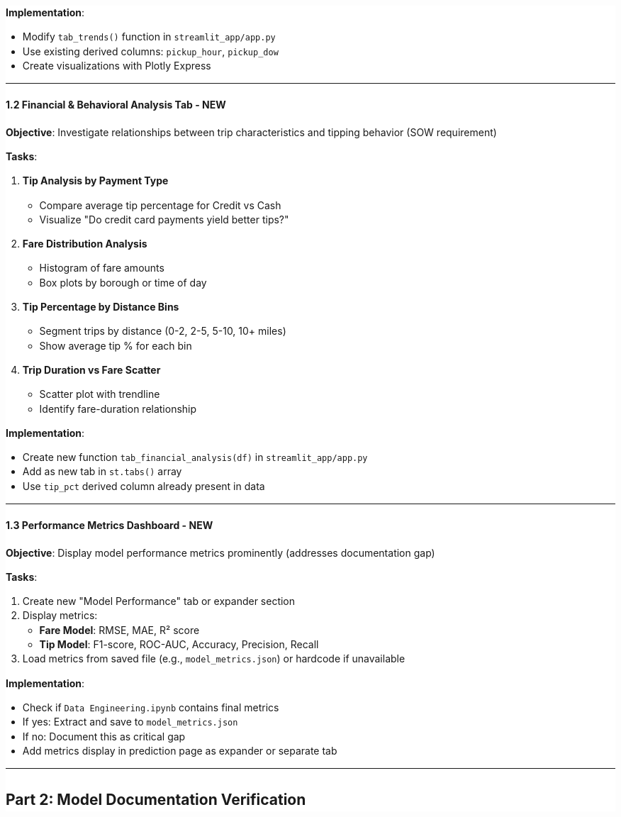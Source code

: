 **Implementation**:
- Modify `tab_trends()` function in `streamlit_app/app.py`
- Use existing derived columns: `pickup_hour`, `pickup_dow`
- Create visualizations with Plotly Express

---

#### 1.2 Financial & Behavioral Analysis Tab - NEW
**Objective**: Investigate relationships between trip characteristics and tipping behavior (SOW requirement)

**Tasks**:
1. **Tip Analysis by Payment Type**
   - Compare average tip percentage for Credit vs Cash
   - Visualize "Do credit card payments yield better tips?"
   
2. **Fare Distribution Analysis**
   - Histogram of fare amounts
   - Box plots by borough or time of day
   
3. **Tip Percentage by Distance Bins**
   - Segment trips by distance (0-2, 2-5, 5-10, 10+ miles)
   - Show average tip % for each bin
   
4. **Trip Duration vs Fare Scatter**
   - Scatter plot with trendline
   - Identify fare-duration relationship

**Implementation**:
- Create new function `tab_financial_analysis(df)` in `streamlit_app/app.py`
- Add as new tab in `st.tabs()` array
- Use `tip_pct` derived column already present in data

---

#### 1.3 Performance Metrics Dashboard - NEW
**Objective**: Display model performance metrics prominently (addresses documentation gap)

**Tasks**:
1. Create new "Model Performance" tab or expander section
2. Display metrics:
   - **Fare Model**: RMSE, MAE, R² score
   - **Tip Model**: F1-score, ROC-AUC, Accuracy, Precision, Recall
3. Load metrics from saved file (e.g., `model_metrics.json`) or hardcode if unavailable

**Implementation**:
- Check if `Data Engineering.ipynb` contains final metrics
- If yes: Extract and save to `model_metrics.json`
- If no: Document this as critical gap
- Add metrics display in prediction page as expander or separate tab

---

## Part 2: Model Documentation Verification
